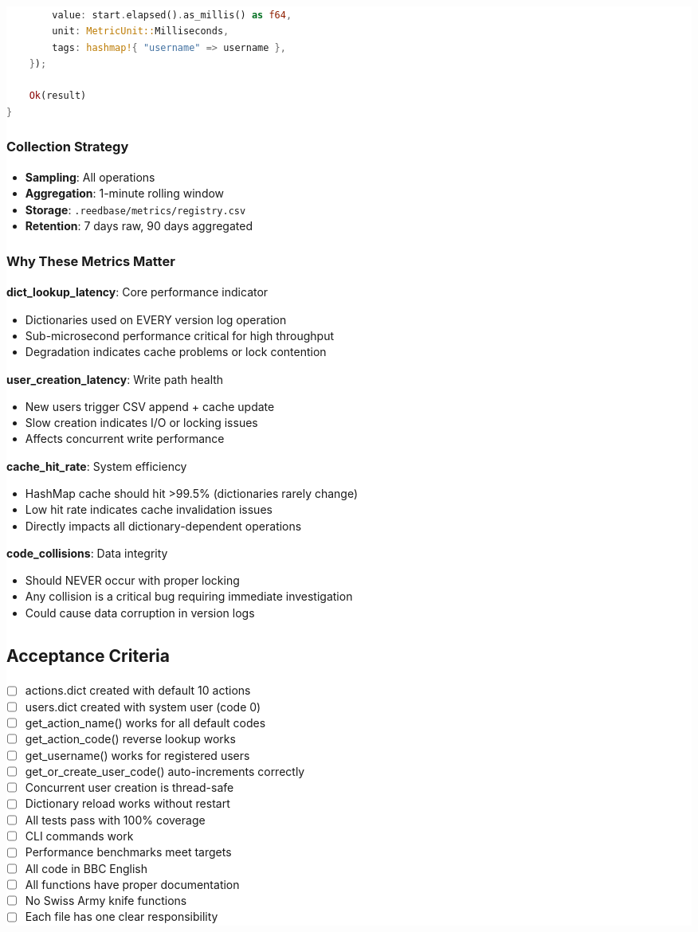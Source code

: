 ```rust
        value: start.elapsed().as_millis() as f64,
        unit: MetricUnit::Milliseconds,
        tags: hashmap!{ "username" => username },
    });
    
    Ok(result)
}
```

### Collection Strategy

- **Sampling**: All operations
- **Aggregation**: 1-minute rolling window
- **Storage**: `.reedbase/metrics/registry.csv`
- **Retention**: 7 days raw, 90 days aggregated

### Why These Metrics Matter

**dict_lookup_latency**: Core performance indicator
- Dictionaries used on EVERY version log operation
- Sub-microsecond performance critical for high throughput
- Degradation indicates cache problems or lock contention

**user_creation_latency**: Write path health
- New users trigger CSV append + cache update
- Slow creation indicates I/O or locking issues
- Affects concurrent write performance

**cache_hit_rate**: System efficiency
- HashMap cache should hit >99.5% (dictionaries rarely change)
- Low hit rate indicates cache invalidation issues
- Directly impacts all dictionary-dependent operations

**code_collisions**: Data integrity
- Should NEVER occur with proper locking
- Any collision is a critical bug requiring immediate investigation
- Could cause data corruption in version logs

## Acceptance Criteria

- [ ] actions.dict created with default 10 actions
- [ ] users.dict created with system user (code 0)
- [ ] get_action_name() works for all default codes
- [ ] get_action_code() reverse lookup works
- [ ] get_username() works for registered users
- [ ] get_or_create_user_code() auto-increments correctly
- [ ] Concurrent user creation is thread-safe
- [ ] Dictionary reload works without restart
- [ ] All tests pass with 100% coverage
- [ ] CLI commands work
- [ ] Performance benchmarks meet targets
- [ ] All code in BBC English
- [ ] All functions have proper documentation
- [ ] No Swiss Army knife functions
- [ ] Each file has one clear responsibility
